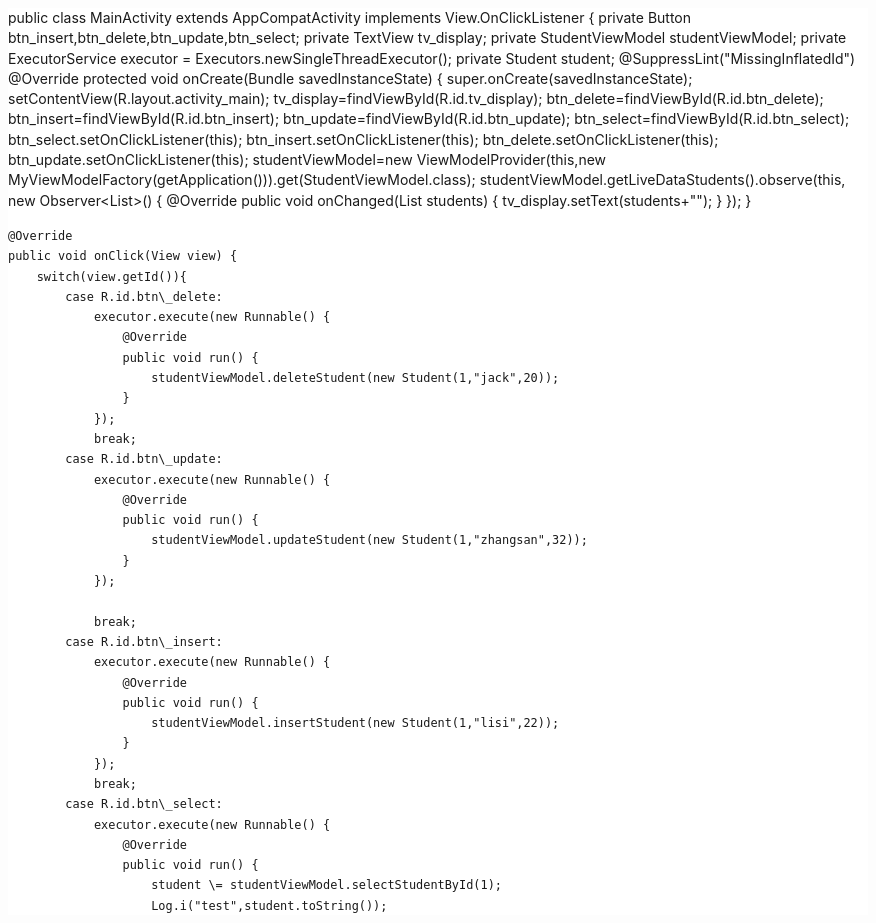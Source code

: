 public class MainActivity extends AppCompatActivity implements View.OnClickListener {
    private Button btn\_insert,btn\_delete,btn\_update,btn\_select;
    private TextView tv\_display;
    private StudentViewModel studentViewModel;
    private ExecutorService executor = Executors.newSingleThreadExecutor();
    private Student student;
    @SuppressLint("MissingInflatedId")
    @Override
    protected void onCreate(Bundle savedInstanceState) {
        super.onCreate(savedInstanceState);
        setContentView(R.layout.activity\_main);
        tv\_display\=findViewById(R.id.tv\_display);
        btn\_delete\=findViewById(R.id.btn\_delete);
        btn\_insert\=findViewById(R.id.btn\_insert);
        btn\_update\=findViewById(R.id.btn\_update);
        btn\_select\=findViewById(R.id.btn\_select);
        btn\_select.setOnClickListener(this);
        btn\_insert.setOnClickListener(this);
        btn\_delete.setOnClickListener(this);
        btn\_update.setOnClickListener(this);
        studentViewModel\=new ViewModelProvider(this,new MyViewModelFactory(getApplication())).get(StudentViewModel.class);
        studentViewModel.getLiveDataStudents().observe(this, new Observer<List<Student>>() {
            @Override
            public void onChanged(List<Student> students) {
                tv\_display.setText(students+"");
            }
        });
    }

    @Override
    public void onClick(View view) {
        switch(view.getId()){
            case R.id.btn\_delete:
                executor.execute(new Runnable() {
                    @Override
                    public void run() {
                        studentViewModel.deleteStudent(new Student(1,"jack",20));
                    }
                });
                break;
            case R.id.btn\_update:
                executor.execute(new Runnable() {
                    @Override
                    public void run() {
                        studentViewModel.updateStudent(new Student(1,"zhangsan",32));
                    }
                });

                break;
            case R.id.btn\_insert:
                executor.execute(new Runnable() {
                    @Override
                    public void run() {
                        studentViewModel.insertStudent(new Student(1,"lisi",22));
                    }
                });
                break;
            case R.id.btn\_select:
                executor.execute(new Runnable() {
                    @Override
                    public void run() {
                        student \= studentViewModel.selectStudentById(1);
                        Log.i("test",student.toString());